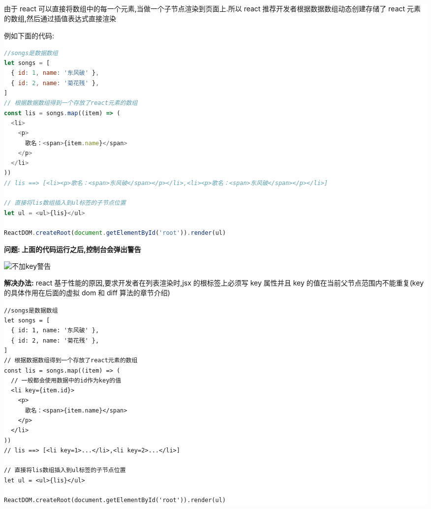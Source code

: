 由于 react 可以直接将数组中的每一个元素,当做一个子节点渲染到页面上.所以 react 推荐开发者根据数据数组动态创建存储了 react 元素的数组,然后通过插值表达式直接渲染

例如下面的代码:

```JavaScript
//songs是数据数组
let songs = [
  { id: 1, name: '东风破' },
  { id: 2, name: '菊花残' },
]
// 根据数据数组得到一个存放了react元素的数组
const lis = songs.map((item) => (
  <li>
    <p>
      歌名：<span>{item.name}</span>
    </p>
  </li>
))
// lis ==> [<li><p>歌名：<span>东风破</span></p></li>,<li><p>歌名：<span>东风破</span></p></li>]

// 直接将lis数组插入到ul标签的子节点位置
let ul = <ul>{lis}</ul>

ReactDOM.createRoot(document.getElementById('root')).render(ul)
```

**问题: 上面的代码运行之后,控制台会弹出警告**

![不加key警告](import/e7fbd74b-90f8-48dc-9734-54e994eeca29/..../images/list_render_warn.png)

**解决办法:**
react 基于性能的原因,要求开发者在列表渲染时,jsx 的根标签上必须写 key 属性并且 key 的值在当前父节点范围内不能重复(key 的具体作用在后面的虚拟 dom 和 diff 算法的章节介绍)

```Plain Text
//songs是数据数组
let songs = [
  { id: 1, name: '东风破' },
  { id: 2, name: '菊花残' },
]
// 根据数据数组得到一个存放了react元素的数组
const lis = songs.map((item) => (
  // 一般都会使用数据中的id作为key的值
  <li key={item.id}>
    <p>
      歌名：<span>{item.name}</span>
    </p>
  </li>
))
// lis ==> [<li key=1>...</li>,<li key=2>...</li>]

// 直接将lis数组插入到ul标签的子节点位置
let ul = <ul>{lis}</ul>

ReactDOM.createRoot(document.getElementById('root')).render(ul)
```
